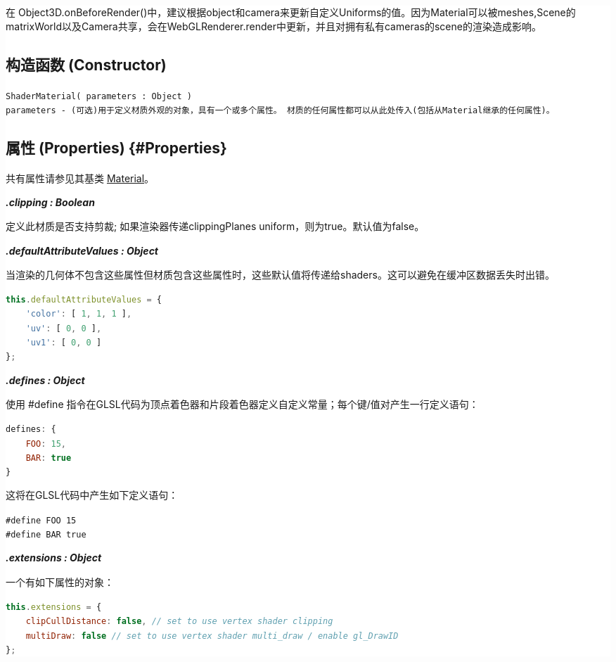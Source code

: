 在 Object3D.onBeforeRender()中，建议根据object和camera来更新自定义Uniforms的值。因为Material可以被meshes,Scene的matrixWorld以及Camera共享，会在WebGLRenderer.render中更新，并且对拥有私有cameras的scene的渲染造成影响。

## 构造函数 (Constructor)

```md
ShaderMaterial( parameters : Object )
parameters - (可选)用于定义材质外观的对象，具有一个或多个属性。 材质的任何属性都可以从此处传入(包括从Material继承的任何属性)。
```

## 属性 (Properties) {#Properties}

共有属性请参见其基类 [Material](./Material)。

***.clipping : Boolean***

定义此材质是否支持剪裁; 如果渲染器传递clippingPlanes uniform，则为true。默认值为false。

***.defaultAttributeValues : Object***

当渲染的几何体不包含这些属性但材质包含这些属性时，这些默认值将传递给shaders。这可以避免在缓冲区数据丢失时出错。

```js
this.defaultAttributeValues = {
	'color': [ 1, 1, 1 ],
	'uv': [ 0, 0 ],
	'uv1': [ 0, 0 ]
};
```

***.defines : Object***

使用 #define 指令在GLSL代码为顶点着色器和片段着色器定义自定义常量；每个键/值对产生一行定义语句：

```js
defines: {
	FOO: 15,
	BAR: true
}
```

这将在GLSL代码中产生如下定义语句：

```md
#define FOO 15
#define BAR true
```

***.extensions : Object***

一个有如下属性的对象：

```js
this.extensions = {
	clipCullDistance: false, // set to use vertex shader clipping
	multiDraw: false // set to use vertex shader multi_draw / enable gl_DrawID
};
```
